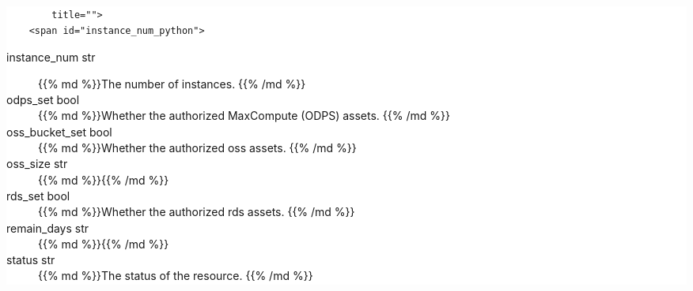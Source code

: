             title="">
        <span id="instance_num_python">
<a href="#instance_num_python" style="color: inherit; text-decoration: inherit;">instance_<wbr>num</a>
</span>
        <span class="property-indicator"></span>
        <span class="property-type">str</span>
    </dt>
    <dd>{{% md %}}The number of instances.
{{% /md %}}</dd><dt class="property-"
            title="">
        <span id="odps_set_python">
<a href="#odps_set_python" style="color: inherit; text-decoration: inherit;">odps_<wbr>set</a>
</span>
        <span class="property-indicator"></span>
        <span class="property-type">bool</span>
    </dt>
    <dd>{{% md %}}Whether the authorized MaxCompute (ODPS) assets.
{{% /md %}}</dd><dt class="property-"
            title="">
        <span id="oss_bucket_set_python">
<a href="#oss_bucket_set_python" style="color: inherit; text-decoration: inherit;">oss_<wbr>bucket_<wbr>set</a>
</span>
        <span class="property-indicator"></span>
        <span class="property-type">bool</span>
    </dt>
    <dd>{{% md %}}Whether the authorized oss assets.
{{% /md %}}</dd><dt class="property-"
            title="">
        <span id="oss_size_python">
<a href="#oss_size_python" style="color: inherit; text-decoration: inherit;">oss_<wbr>size</a>
</span>
        <span class="property-indicator"></span>
        <span class="property-type">str</span>
    </dt>
    <dd>{{% md %}}{{% /md %}}</dd><dt class="property-"
            title="">
        <span id="rds_set_python">
<a href="#rds_set_python" style="color: inherit; text-decoration: inherit;">rds_<wbr>set</a>
</span>
        <span class="property-indicator"></span>
        <span class="property-type">bool</span>
    </dt>
    <dd>{{% md %}}Whether the authorized rds assets.
{{% /md %}}</dd><dt class="property-"
            title="">
        <span id="remain_days_python">
<a href="#remain_days_python" style="color: inherit; text-decoration: inherit;">remain_<wbr>days</a>
</span>
        <span class="property-indicator"></span>
        <span class="property-type">str</span>
    </dt>
    <dd>{{% md %}}{{% /md %}}</dd><dt class="property-"
            title="">
        <span id="status_python">
<a href="#status_python" style="color: inherit; text-decoration: inherit;">status</a>
</span>
        <span class="property-indicator"></span>
        <span class="property-type">str</span>
    </dt>
    <dd>{{% md %}}The status of the resource.
{{% /md %}}</dd></dl>